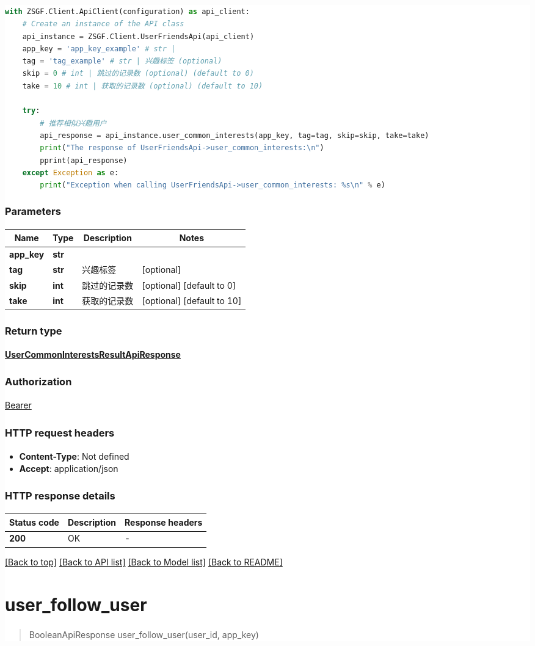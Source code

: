 ```python
with ZSGF.Client.ApiClient(configuration) as api_client:
    # Create an instance of the API class
    api_instance = ZSGF.Client.UserFriendsApi(api_client)
    app_key = 'app_key_example' # str | 
    tag = 'tag_example' # str | 兴趣标签 (optional)
    skip = 0 # int | 跳过的记录数 (optional) (default to 0)
    take = 10 # int | 获取的记录数 (optional) (default to 10)

    try:
        # 推荐相似兴趣用户
        api_response = api_instance.user_common_interests(app_key, tag=tag, skip=skip, take=take)
        print("The response of UserFriendsApi->user_common_interests:\n")
        pprint(api_response)
    except Exception as e:
        print("Exception when calling UserFriendsApi->user_common_interests: %s\n" % e)
```



### Parameters


Name | Type | Description  | Notes
------------- | ------------- | ------------- | -------------
 **app_key** | **str**|  | 
 **tag** | **str**| 兴趣标签 | [optional] 
 **skip** | **int**| 跳过的记录数 | [optional] [default to 0]
 **take** | **int**| 获取的记录数 | [optional] [default to 10]

### Return type

[**UserCommonInterestsResultApiResponse**](UserCommonInterestsResultApiResponse.md)

### Authorization

[Bearer](../README.md#Bearer)

### HTTP request headers

 - **Content-Type**: Not defined
 - **Accept**: application/json

### HTTP response details

| Status code | Description | Response headers |
|-------------|-------------|------------------|
**200** | OK |  -  |

[[Back to top]](#) [[Back to API list]](../README.md#documentation-for-api-endpoints) [[Back to Model list]](../README.md#documentation-for-models) [[Back to README]](../README.md)

# **user_follow_user**
> BooleanApiResponse user_follow_user(user_id, app_key)
